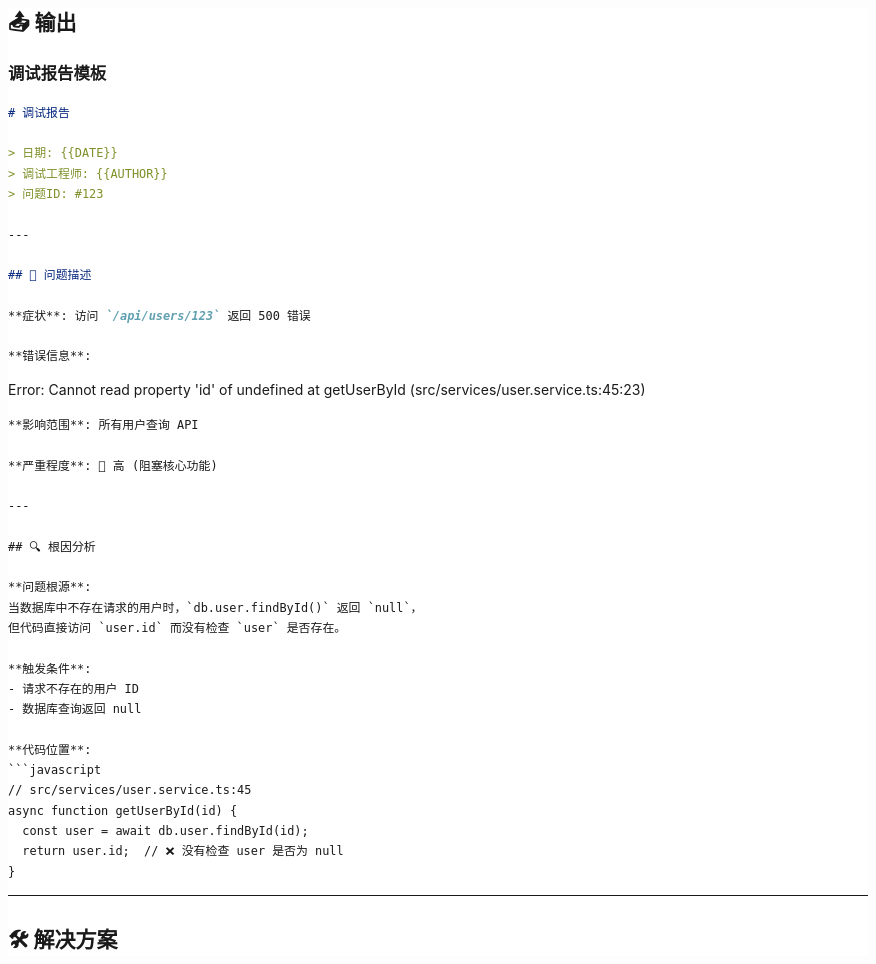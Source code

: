 
## 📤 输出

### 调试报告模板

```markdown
# 调试报告

> 日期: {{DATE}}
> 调试工程师: {{AUTHOR}}
> 问题ID: #123

---

## 🐛 问题描述

**症状**: 访问 `/api/users/123` 返回 500 错误

**错误信息**:
```
Error: Cannot read property 'id' of undefined
at getUserById (src/services/user.service.ts:45:23)
```
**影响范围**: 所有用户查询 API

**严重程度**: 🔴 高 (阻塞核心功能)

---

## 🔍 根因分析

**问题根源**:
当数据库中不存在请求的用户时，`db.user.findById()` 返回 `null`，
但代码直接访问 `user.id` 而没有检查 `user` 是否存在。

**触发条件**:
- 请求不存在的用户 ID
- 数据库查询返回 null

**代码位置**:
```javascript
// src/services/user.service.ts:45
async function getUserById(id) {
  const user = await db.user.findById(id);
  return user.id;  // ❌ 没有检查 user 是否为 null
}
```
---

## 🛠️ 解决方案
